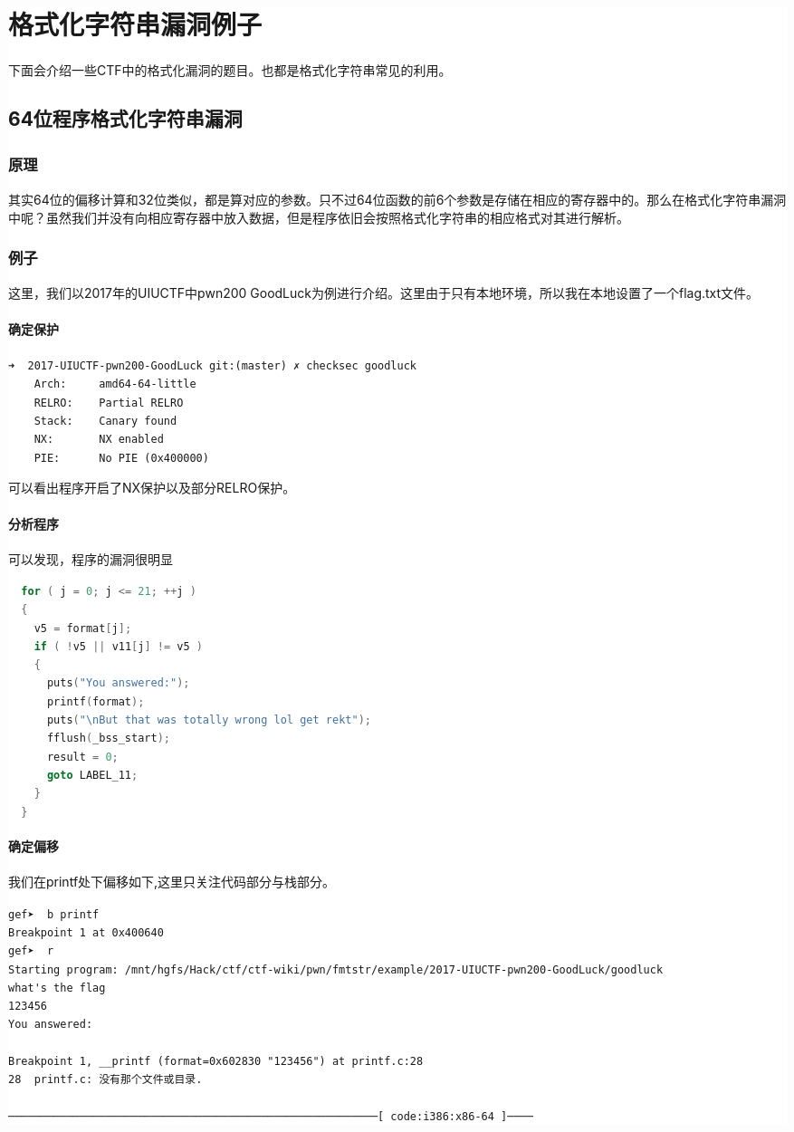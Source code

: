 # 格式化字符串漏洞例子

下面会介绍一些CTF中的格式化漏洞的题目。也都是格式化字符串常见的利用。

## 64位程序格式化字符串漏洞

### 原理

其实64位的偏移计算和32位类似，都是算对应的参数。只不过64位函数的前6个参数是存储在相应的寄存器中的。那么在格式化字符串漏洞中呢？虽然我们并没有向相应寄存器中放入数据，但是程序依旧会按照格式化字符串的相应格式对其进行解析。

### 例子

这里，我们以2017年的UIUCTF中pwn200 GoodLuck为例进行介绍。这里由于只有本地环境，所以我在本地设置了一个flag.txt文件。

#### 确定保护

```shell
➜  2017-UIUCTF-pwn200-GoodLuck git:(master) ✗ checksec goodluck
    Arch:     amd64-64-little
    RELRO:    Partial RELRO
    Stack:    Canary found
    NX:       NX enabled
    PIE:      No PIE (0x400000)
```

可以看出程序开启了NX保护以及部分RELRO保护。

#### 分析程序

可以发现，程序的漏洞很明显

```C
  for ( j = 0; j <= 21; ++j )
  {
    v5 = format[j];
    if ( !v5 || v11[j] != v5 )
    {
      puts("You answered:");
      printf(format);
      puts("\nBut that was totally wrong lol get rekt");
      fflush(_bss_start);
      result = 0;
      goto LABEL_11;
    }
  }
```

#### 确定偏移

我们在printf处下偏移如下,这里只关注代码部分与栈部分。

```shell
gef➤  b printf
Breakpoint 1 at 0x400640
gef➤  r
Starting program: /mnt/hgfs/Hack/ctf/ctf-wiki/pwn/fmtstr/example/2017-UIUCTF-pwn200-GoodLuck/goodluck 
what's the flag
123456
You answered:

Breakpoint 1, __printf (format=0x602830 "123456") at printf.c:28
28	printf.c: 没有那个文件或目录.

─────────────────────────────────────────────────────────[ code:i386:x86-64 ]────
```